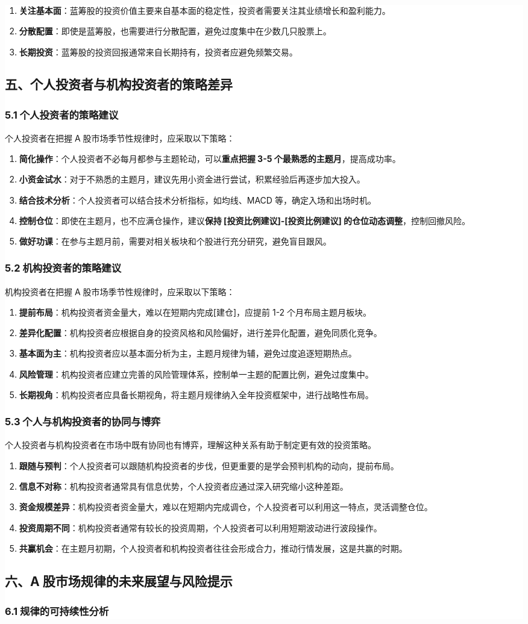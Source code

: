 
1.  **关注基本面**：蓝筹股的投资价值主要来自基本面的稳定性，投资者需要关注其业绩增长和盈利能力。

2.  **分散配置**：即使是蓝筹股，也需要进行分散配置，避免过度集中在少数几只股票上。

3.  **长期投资**：蓝筹股的投资回报通常来自长期持有，投资者应避免频繁交易。

## 五、个人投资者与机构投资者的策略差异

### 5.1 个人投资者的策略建议

个人投资者在把握 A 股市场季节性规律时，应采取以下策略：



1.  **简化操作**：个人投资者不必每月都参与主题轮动，可以**重点把握 3-5 个最熟悉的主题月**，提高成功率。

2.  **小资金试水**：对于不熟悉的主题月，建议先用小资金进行尝试，积累经验后再逐步加大投入。

3.  **结合技术分析**：个人投资者可以结合技术分析指标，如均线、MACD 等，确定入场和出场时机。

4.  **控制仓位**：即使在主题月，也不应满仓操作，建议**保持 [投资比例建议]-[投资比例建议] 的仓位动态调整**，控制回撤风险。

5.  **做好功课**：在参与主题月前，需要对相关板块和个股进行充分研究，避免盲目跟风。

### 5.2 机构投资者的策略建议

机构投资者在把握 A 股市场季节性规律时，应采取以下策略：



1.  **提前布局**：机构投资者资金量大，难以在短期内完成[建仓]，应提前 1-2 个月布局主题月板块。

2.  **差异化配置**：机构投资者应根据自身的投资风格和风险偏好，进行差异化配置，避免同质化竞争。

3.  **基本面为主**：机构投资者应以基本面分析为主，主题月规律为辅，避免过度追逐短期热点。

4.  **风险管理**：机构投资者应建立完善的风险管理体系，控制单一主题的配置比例，避免过度集中。

5.  **长期视角**：机构投资者应具备长期视角，将主题月规律纳入全年投资框架中，进行战略性布局。

### 5.3 个人与机构投资者的协同与博弈

个人投资者与机构投资者在市场中既有协同也有博弈，理解这种关系有助于制定更有效的投资策略。



1.  **跟随与预判**：个人投资者可以跟随机构投资者的步伐，但更重要的是学会预判机构的动向，提前布局。

2.  **信息不对称**：机构投资者通常具有信息优势，个人投资者应通过深入研究缩小这种差距。

3.  **资金规模差异**：机构投资者资金量大，难以在短期内完成调仓，个人投资者可以利用这一特点，灵活调整仓位。

4.  **投资周期不同**：机构投资者通常有较长的投资周期，个人投资者可以利用短期波动进行波段操作。

5.  **共赢机会**：在主题月初期，个人投资者和机构投资者往往会形成合力，推动行情发展，这是共赢的时期。

## 六、A 股市场规律的未来展望与风险提示

### 6.1 规律的可持续性分析
